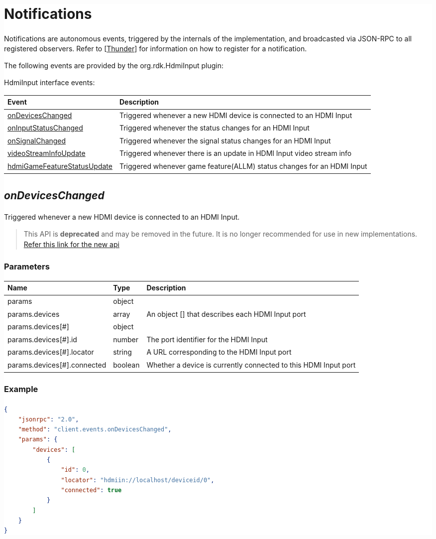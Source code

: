 <a name="Notifications"></a>
# Notifications

Notifications are autonomous events, triggered by the internals of the implementation, and broadcasted via JSON-RPC to all registered observers. Refer to [[Thunder](#Thunder)] for information on how to register for a notification.

The following events are provided by the org.rdk.HdmiInput plugin:

HdmiInput interface events:

| Event | Description |
| :-------- | :-------- |
| [onDevicesChanged](#onDevicesChanged) | Triggered whenever a new HDMI device is connected to an HDMI Input |
| [onInputStatusChanged](#onInputStatusChanged) | Triggered whenever the status changes for an HDMI Input |
| [onSignalChanged](#onSignalChanged) | Triggered whenever the signal status changes for an HDMI Input |
| [videoStreamInfoUpdate](#videoStreamInfoUpdate) | Triggered whenever there is an update in HDMI Input video stream info |
| [hdmiGameFeatureStatusUpdate](#hdmiGameFeatureStatusUpdate) | Triggered whenever game feature(ALLM) status changes for an HDMI Input |


<a name="onDevicesChanged"></a>
## *onDevicesChanged*

Triggered whenever a new HDMI device is connected to an HDMI Input.

> This API is **deprecated** and may be removed in the future. It is no longer recommended for use in new implementations. [Refer this link for the new api](https://rdkcentral.github.io/rdkservices/#/api/AVInputPlugin?id=ondeviceschanged)

### Parameters

| Name | Type | Description |
| :-------- | :-------- | :-------- |
| params | object |  |
| params.devices | array | An object [] that describes each HDMI Input port |
| params.devices[#] | object |  |
| params.devices[#].id | number | The port identifier for the HDMI Input |
| params.devices[#].locator | string | A URL corresponding to the HDMI Input port |
| params.devices[#].connected | boolean | Whether a device is currently connected to this HDMI Input port |

### Example

```json
{
    "jsonrpc": "2.0",
    "method": "client.events.onDevicesChanged",
    "params": {
        "devices": [
            {
                "id": 0,
                "locator": "hdmiin://localhost/deviceid/0",
                "connected": true
            }
        ]
    }
}
```
